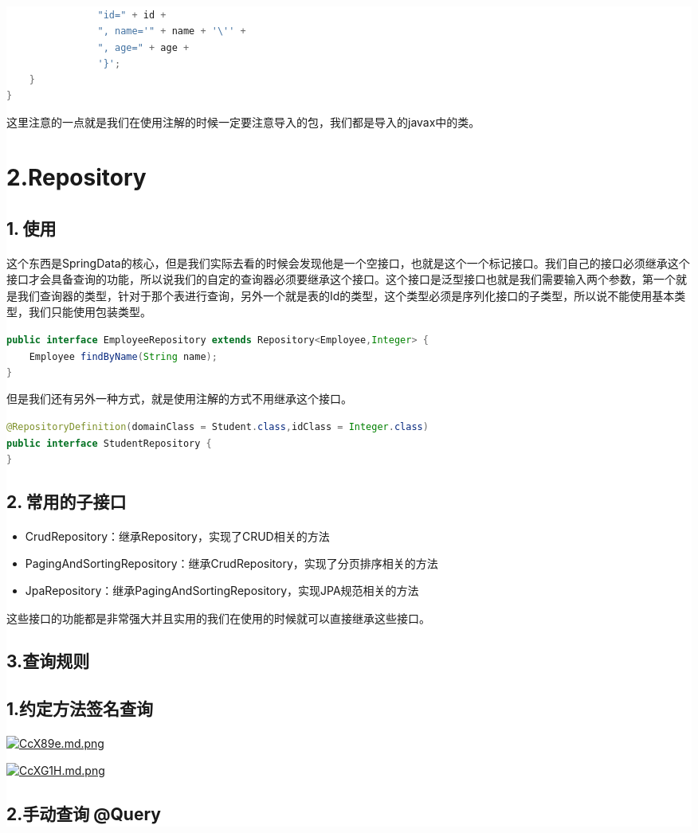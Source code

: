 ```java
                "id=" + id +
                ", name='" + name + '\'' +
                ", age=" + age +
                '}';
    }
}
```

这里注意的一点就是我们在使用注解的时候一定要注意导入的包，我们都是导入的javax中的类。

# 2.Repository

## 1. 使用

这个东西是SpringData的核心，但是我们实际去看的时候会发现他是一个空接口，也就是这个一个标记接口。我们自己的接口必须继承这个接口才会具备查询的功能，所以说我们的自定的查询器必须要继承这个接口。这个接口是泛型接口也就是我们需要输入两个参数，第一个就是我们查询器的类型，针对于那个表进行查询，另外一个就是表的Id的类型，这个类型必须是序列化接口的子类型，所以说不能使用基本类型，我们只能使用包装类型。

```java
public interface EmployeeRepository extends Repository<Employee,Integer> {
    Employee findByName(String name);
}
```

但是我们还有另外一种方式，就是使用注解的方式不用继承这个接口。

```java
@RepositoryDefinition(domainClass = Student.class,idClass = Integer.class)
public interface StudentRepository {
}
```



## 2. 常用的子接口

- CrudRepository：继承Repository，实现了CRUD相关的方法
- PagingAndSortingRepository：继承CrudRepository，实现了分页排序相关的方法

- JpaRepository：继承PagingAndSortingRepository，实现JPA规范相关的方法

这些接口的功能都是非常强大并且实用的我们在使用的时候就可以直接继承这些接口。

## 3.查询规则

## 1.约定方法签名查询

[![CcX89e.md.png](https://s1.ax1x.com/2018/05/19/CcX89e.md.png)](https://imgchr.com/i/CcX89e)

[![CcXG1H.md.png](https://s1.ax1x.com/2018/05/19/CcXG1H.md.png)](https://imgchr.com/i/CcXG1H)

## 2.手动查询 @Query
